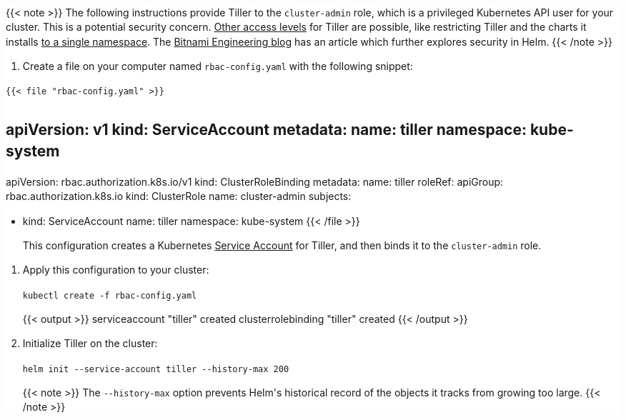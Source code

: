 {{< note >}}
The following instructions provide Tiller to the `cluster-admin` role, which is a privileged Kubernetes API user for your cluster. This is a potential security concern. [Other access levels](https://v2.helm.sh/docs/using_helm/#role-based-access-control) for Tiller are possible, like restricting Tiller and the charts it installs [to a single namespace](https://v2.helm.sh/docs/using_helm/#example-deploy-tiller-in-a-namespace-restricted-to-deploying-resources-only-in-that-namespace). The [Bitnami Engineering blog](https://engineering.bitnami.com/articles/helm-security.html) has an article which further explores security in Helm.
{{< /note >}}

1.   Create a file on your computer named `rbac-config.yaml` with the following snippet:

    {{< file "rbac-config.yaml" >}}
apiVersion: v1
kind: ServiceAccount
metadata:
  name: tiller
  namespace: kube-system
---
apiVersion: rbac.authorization.k8s.io/v1
kind: ClusterRoleBinding
metadata:
  name: tiller
roleRef:
  apiGroup: rbac.authorization.k8s.io
  kind: ClusterRole
  name: cluster-admin
subjects:
  - kind: ServiceAccount
    name: tiller
    namespace: kube-system
{{< /file >}}

    This configuration creates a Kubernetes [Service Account](https://kubernetes.io/docs/tasks/configure-pod-container/configure-service-account/) for Tiller, and then binds it to the `cluster-admin` role.

1.  Apply this configuration to your cluster:

        kubectl create -f rbac-config.yaml

    {{< output >}}
serviceaccount "tiller" created
clusterrolebinding "tiller" created
{{< /output >}}

1.  Initialize Tiller on the cluster:

        helm init --service-account tiller --history-max 200

    {{< note >}}
The `--history-max` option prevents Helm's historical record of the objects it tracks from growing too large.
{{< /note >}}
